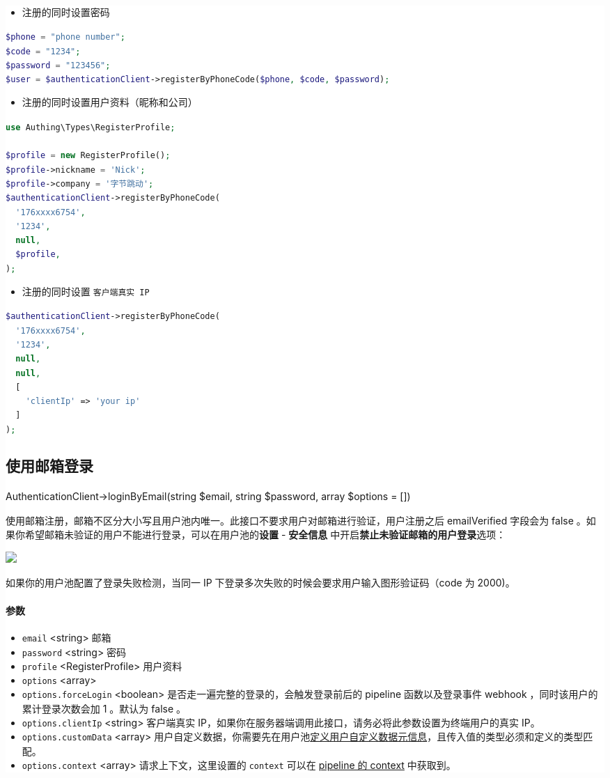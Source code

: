 - 注册的同时设置密码

```php
$phone = "phone number";
$code = "1234";
$password = "123456";
$user = $authenticationClient->registerByPhoneCode($phone, $code, $password);
```

- 注册的同时设置用户资料（昵称和公司）

```php
use Authing\Types\RegisterProfile;

$profile = new RegisterProfile();
$profile->nickname = 'Nick';
$profile->company = '字节跳动';
$authenticationClient->registerByPhoneCode(
  '176xxxx6754',
  '1234',
  null,
  $profile,
);
```

- 注册的同时设置 `客户端真实 IP`

```php
$authenticationClient->registerByPhoneCode(
  '176xxxx6754',
  '1234',
  null,
  null,
  [
    'clientIp' => 'your ip'
  ]
);
```

## 使用邮箱登录

AuthenticationClient->loginByEmail(string $email, string $password, array $options = [])

使用邮箱注册，邮箱不区分大小写且用户池内唯一。此接口不要求用户对邮箱进行验证，用户注册之后 emailVerified 字段会为 false 。如果你希望邮箱未验证的用户不能进行登录，可以在用户池的**设置** - **安全信息** 中开启**禁止未验证邮箱的用户登录**选项：

![](https://cdn.authing.cn/img/20210414145613.png)

如果你的用户池配置了登录失败检测，当同一 IP 下登录多次失败的时候会要求用户输入图形验证码（code 为 2000)。

#### 参数

- `email` \<string\> 邮箱
- `password` \<string\> 密码
- `profile` \<RegisterProfile\> 用户资料
- `options` \<array\>
- `options.forceLogin` \<boolean\> 是否走一遍完整的登录的，会触发登录前后的 pipeline 函数以及登录事件 webhook ，同时该用户的累计登录次数会加 1 。默认为 false 。
- `options.clientIp` \<string\> 客户端真实 IP，如果你在服务器端调用此接口，请务必将此参数设置为终端用户的真实 IP。
- `options.customData` \<array\> 用户自定义数据，你需要先在用户池[定义用户自定义数据元信息](/guides/users/user-defined-field/)，且传入值的类型必须和定义的类型匹配。
- `options.context` \<array\> 请求上下文，这里设置的 `context` 可以在 [pipeline 的 context](/guides/pipeline/context-object.md) 中获取到。
